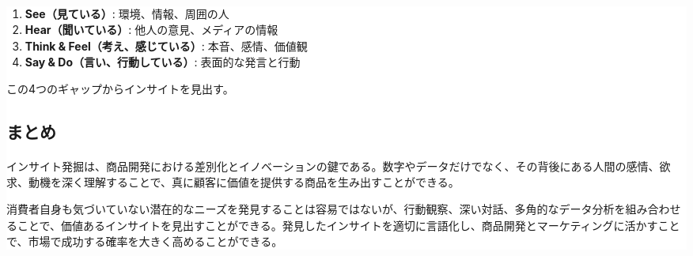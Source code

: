 1. **See（見ている）**: 環境、情報、周囲の人
2. **Hear（聞いている）**: 他人の意見、メディアの情報
3. **Think & Feel（考え、感じている）**: 本音、感情、価値観
4. **Say & Do（言い、行動している）**: 表面的な発言と行動

この4つのギャップからインサイトを見出す。

## まとめ

インサイト発掘は、商品開発における差別化とイノベーションの鍵である。数字やデータだけでなく、その背後にある人間の感情、欲求、動機を深く理解することで、真に顧客に価値を提供する商品を生み出すことができる。

消費者自身も気づいていない潜在的なニーズを発見することは容易ではないが、行動観察、深い対話、多角的なデータ分析を組み合わせることで、価値あるインサイトを見出すことができる。発見したインサイトを適切に言語化し、商品開発とマーケティングに活かすことで、市場で成功する確率を大きく高めることができる。
